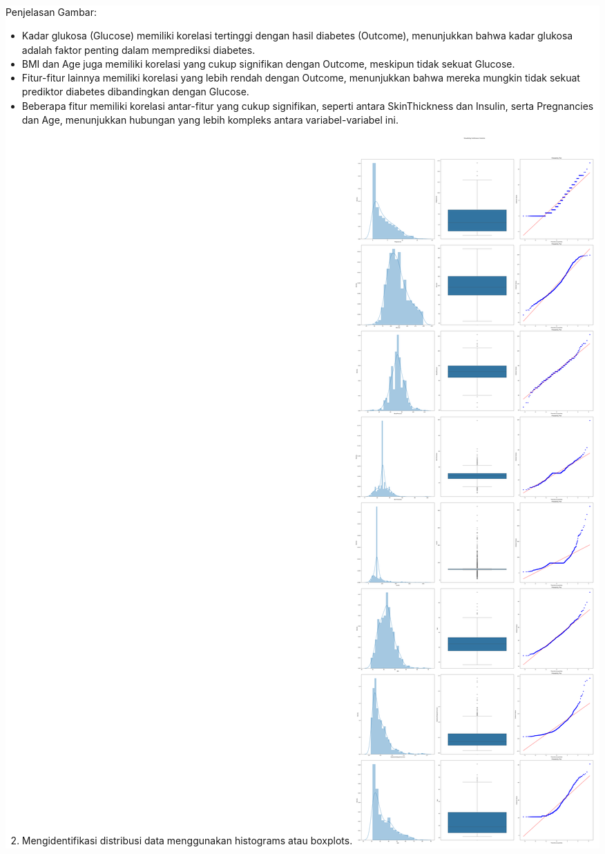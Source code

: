 Penjelasan Gambar: 
- Kadar glukosa (Glucose) memiliki korelasi tertinggi dengan hasil diabetes (Outcome), menunjukkan bahwa kadar glukosa adalah faktor penting dalam memprediksi diabetes.
- BMI dan Age juga memiliki korelasi yang cukup signifikan dengan Outcome, meskipun tidak sekuat Glucose.
- Fitur-fitur lainnya memiliki korelasi yang lebih rendah dengan Outcome, menunjukkan bahwa mereka mungkin tidak sekuat prediktor diabetes dibandingkan dengan Glucose.
- Beberapa fitur memiliki korelasi antar-fitur yang cukup signifikan, seperti antara SkinThickness dan Insulin, serta Pregnancies dan Age, menunjukkan hubungan yang lebih kompleks antara variabel-variabel ini.

2. Mengidentifikasi distribusi data menggunakan histograms atau boxplots.
![image](https://raw.githubusercontent.com/DyahKM/laporan-ml/main/boxplot.png)